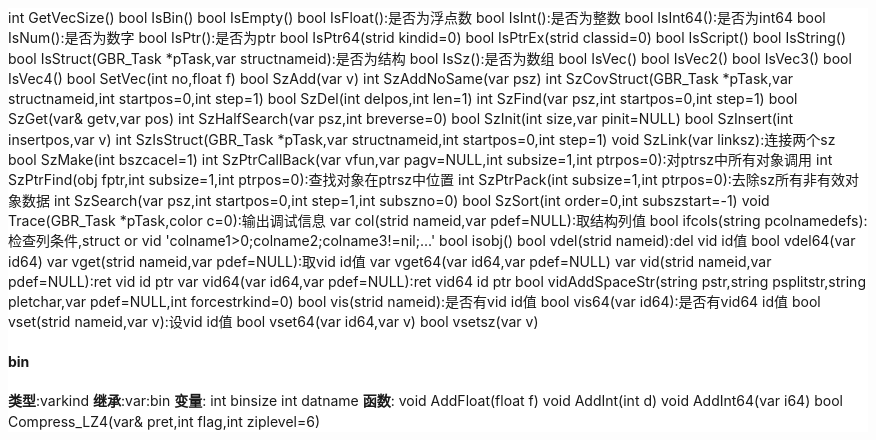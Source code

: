int GetVecSize()
bool IsBin()
bool IsEmpty()
bool IsFloat():是否为浮点数
bool IsInt():是否为整数
bool IsInt64():是否为int64
bool IsNum():是否为数字
bool IsPtr():是否为ptr
bool IsPtr64(strid kindid=0)
bool IsPtrEx(strid classid=0)
bool IsScript()
bool IsString()
bool IsStruct(GBR_Task *pTask,var structnameid):是否为结构
bool IsSz():是否为数组
bool IsVec()
bool IsVec2()
bool IsVec3()
bool IsVec4()
bool SetVec(int no,float f)
bool SzAdd(var v)
int SzAddNoSame(var psz)
int SzCovStruct(GBR_Task *pTask,var structnameid,int startpos=0,int step=1)
bool SzDel(int delpos,int len=1)
int SzFind(var psz,int startpos=0,int step=1)
bool SzGet(var& getv,var pos)
int SzHalfSearch(var psz,int breverse=0)
bool SzInit(int size,var pinit=NULL)
bool SzInsert(int insertpos,var v)
int SzIsStruct(GBR_Task *pTask,var structnameid,int startpos=0,int step=1)
void SzLink(var linksz):连接两个sz
bool SzMake(int bszcacel=1)
int SzPtrCallBack(var vfun,var pagv=NULL,int subsize=1,int ptrpos=0):对ptrsz中所有对象调用
int SzPtrFind(obj fptr,int subsize=1,int ptrpos=0):查找对象在ptrsz中位置
int SzPtrPack(int subsize=1,int ptrpos=0):去除sz所有非有效对象数据
int SzSearch(var psz,int startpos=0,int step=1,int subszno=0)
bool SzSort(int order=0,int subszstart=-1)
void Trace(GBR_Task *pTask,color c=0):输出调试信息
var col(strid nameid,var pdef=NULL):取结构列值
bool ifcols(string pcolnamedefs):检查列条件,struct or vid 'colname1>0;colname2;colname3!=nil;...'
bool isobj()
bool vdel(strid nameid):del vid id值
bool vdel64(var id64)
var vget(strid nameid,var pdef=NULL):取vid id值
var vget64(var id64,var pdef=NULL)
var vid(strid nameid,var pdef=NULL):ret vid id ptr
var vid64(var id64,var pdef=NULL):ret vid64 id ptr
bool vidAddSpaceStr(string pstr,string psplitstr,string pletchar,var pdef=NULL,int forcestrkind=0)
bool vis(strid nameid):是否有vid id值
bool vis64(var id64):是否有vid64 id值
bool vset(strid nameid,var v):设vid id值
bool vset64(var id64,var v)
bool vsetsz(var v)
#### bin
**类型**:varkind
**继承**:var:bin
**变量**:
int binsize
int datname
**函数**:
void AddFloat(float f)
void AddInt(int d)
void AddInt64(var i64)
bool Compress_LZ4(var& pret,int flag,int ziplevel=6)